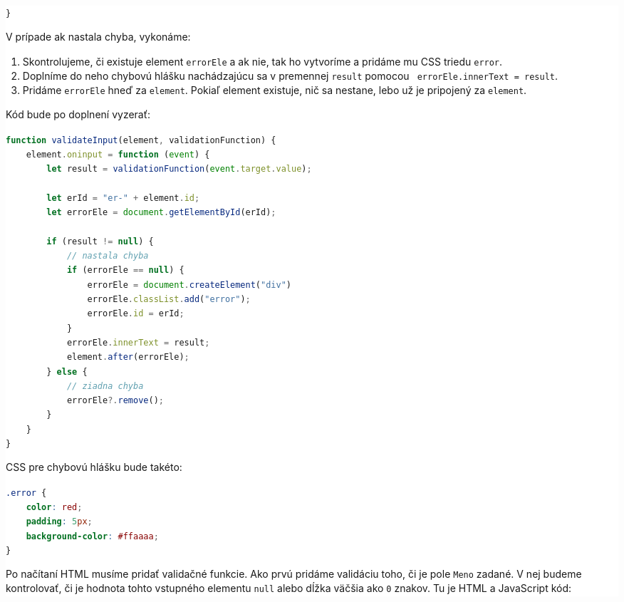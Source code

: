 ```javascript
}
```

V prípade ak nastala chyba, vykonáme:

1. Skontrolujeme, či existuje element `errorEle` a ak nie, tak ho vytvoríme a pridáme mu CSS triedu `error`.
2. Doplníme do neho chybovú hlášku nachádzajúcu sa v premennej `result` pomocou ` errorEle.innerText = result`.
3. Pridáme `errorEle` hneď za `element`. Pokiaľ element existuje, nič sa nestane, lebo už je pripojený za `element`.

Kód bude po doplnení vyzerať:

```javascript
function validateInput(element, validationFunction) {
    element.oninput = function (event) {
        let result = validationFunction(event.target.value);

        let erId = "er-" + element.id;
        let errorEle = document.getElementById(erId);

        if (result != null) {
            // nastala chyba
            if (errorEle == null) {
                errorEle = document.createElement("div")
                errorEle.classList.add("error");
                errorEle.id = erId;
            }
            errorEle.innerText = result;
            element.after(errorEle);
        } else {
            // ziadna chyba 
            errorEle?.remove();
        }
    }
}
```

CSS pre chybovú hlášku bude takéto:

```css
.error {
    color: red;
    padding: 5px;
    background-color: #ffaaaa;
}
```

Po načítaní HTML musíme pridať validačné funkcie. Ako prvú pridáme validáciu toho, či je pole `Meno` zadané. V nej budeme kontrolovať, či je hodnota tohto vstupného elementu `null` alebo dĺžka väčšia ako `0` znakov. Tu je HTML a JavaScript kód:

<div class="end">
